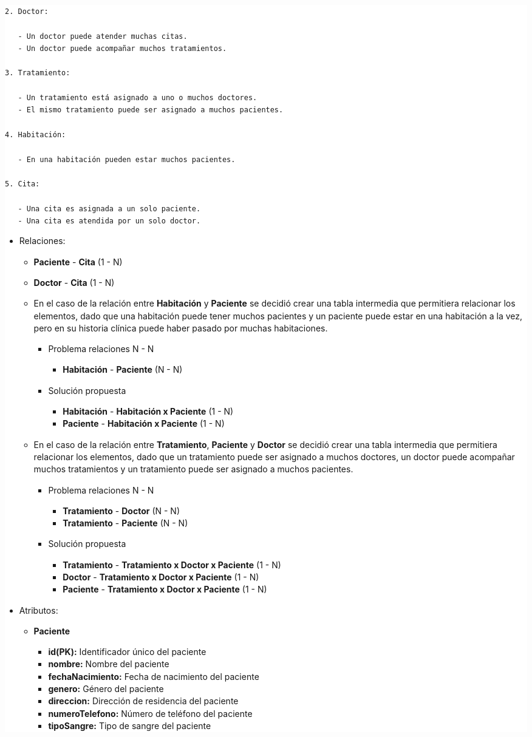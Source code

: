     2. Doctor:

       - Un doctor puede atender muchas citas.
       - Un doctor puede acompañar muchos tratamientos.

    3. Tratamiento:

       - Un tratamiento está asignado a uno o muchos doctores.
       - El mismo tratamiento puede ser asignado a muchos pacientes.

    4. Habitación:

       - En una habitación pueden estar muchos pacientes.

    5. Cita:

       - Una cita es asignada a un solo paciente.
       - Una cita es atendida por un solo doctor.

  - Relaciones:

    - **Paciente** - **Cita** (1 - N)
    - **Doctor** - **Cita** (1 - N)

    - En el caso de la relación entre **Habitación** y **Paciente** se decidió crear una tabla intermedia que permitiera relacionar los elementos, dado que una habitación puede tener muchos pacientes y un paciente puede estar en una habitación a la vez, pero en su historia clínica puede haber pasado por muchas habitaciones.

      - Problema relaciones N - N

        - **Habitación** - **Paciente** (N - N)

      - Solución propuesta

        - **Habitación** - **Habitación x Paciente** (1 - N)
        - **Paciente** - **Habitación x Paciente** (1 - N)

    - En el caso de la relación entre **Tratamiento**, **Paciente** y **Doctor** se decidió crear una tabla intermedia que permitiera relacionar los elementos, dado que un tratamiento puede ser asignado a muchos doctores, un doctor puede acompañar muchos tratamientos y un tratamiento puede ser asignado a muchos pacientes.

      - Problema relaciones N - N

        - **Tratamiento** - **Doctor** (N - N)
        - **Tratamiento** - **Paciente** (N - N)

      - Solución propuesta

        - **Tratamiento** - **Tratamiento x Doctor x Paciente** (1 - N)
        - **Doctor** - **Tratamiento x Doctor x Paciente** (1 - N)
        - **Paciente** - **Tratamiento x Doctor x Paciente** (1 - N)

  - Atributos:

    - **Paciente**

      - **id(PK):** Identificador único del paciente
      - **nombre:** Nombre del paciente
      - **fechaNacimiento:** Fecha de nacimiento del paciente
      - **genero:** Género del paciente
      - **direccion:** Dirección de residencia del paciente
      - **numeroTelefono:** Número de teléfono del paciente
      - **tipoSangre:** Tipo de sangre del paciente
